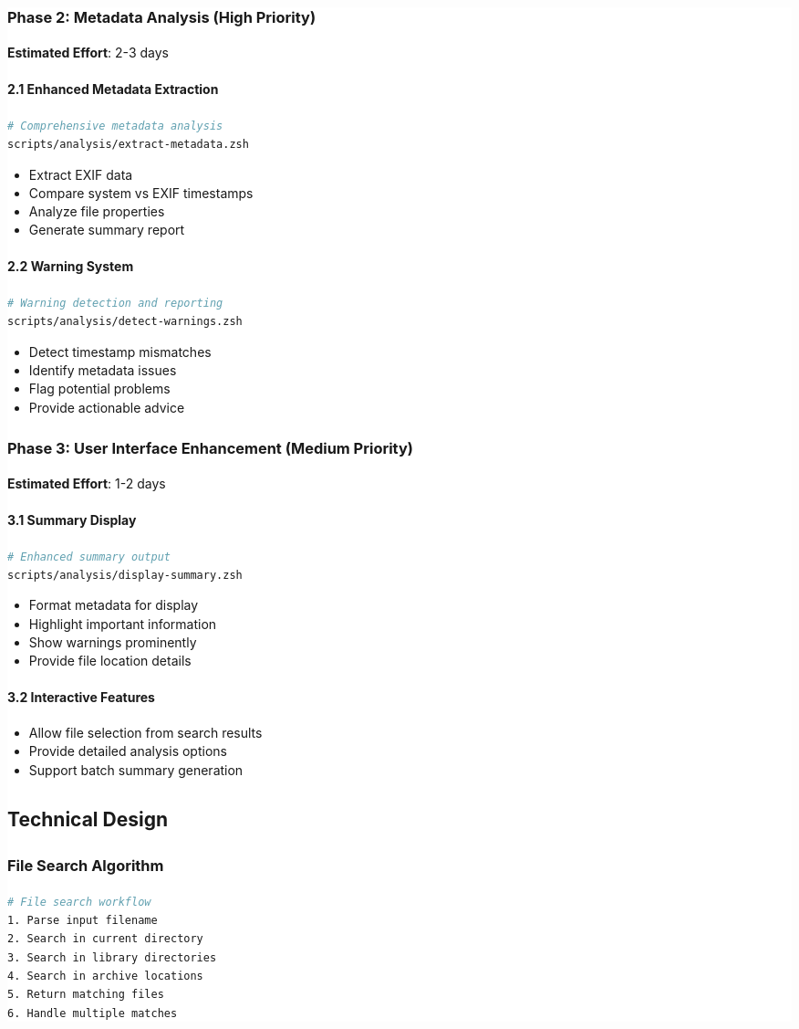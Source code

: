 ### Phase 2: Metadata Analysis (High Priority)
**Estimated Effort**: 2-3 days

#### 2.1 Enhanced Metadata Extraction
```zsh
# Comprehensive metadata analysis
scripts/analysis/extract-metadata.zsh
```
- Extract EXIF data
- Compare system vs EXIF timestamps
- Analyze file properties
- Generate summary report

#### 2.2 Warning System
```zsh
# Warning detection and reporting
scripts/analysis/detect-warnings.zsh
```
- Detect timestamp mismatches
- Identify metadata issues
- Flag potential problems
- Provide actionable advice

### Phase 3: User Interface Enhancement (Medium Priority)
**Estimated Effort**: 1-2 days

#### 3.1 Summary Display
```zsh
# Enhanced summary output
scripts/analysis/display-summary.zsh
```
- Format metadata for display
- Highlight important information
- Show warnings prominently
- Provide file location details

#### 3.2 Interactive Features
- Allow file selection from search results
- Provide detailed analysis options
- Support batch summary generation

## Technical Design

### File Search Algorithm
```zsh
# File search workflow
1. Parse input filename
2. Search in current directory
3. Search in library directories
4. Search in archive locations
5. Return matching files
6. Handle multiple matches
```

